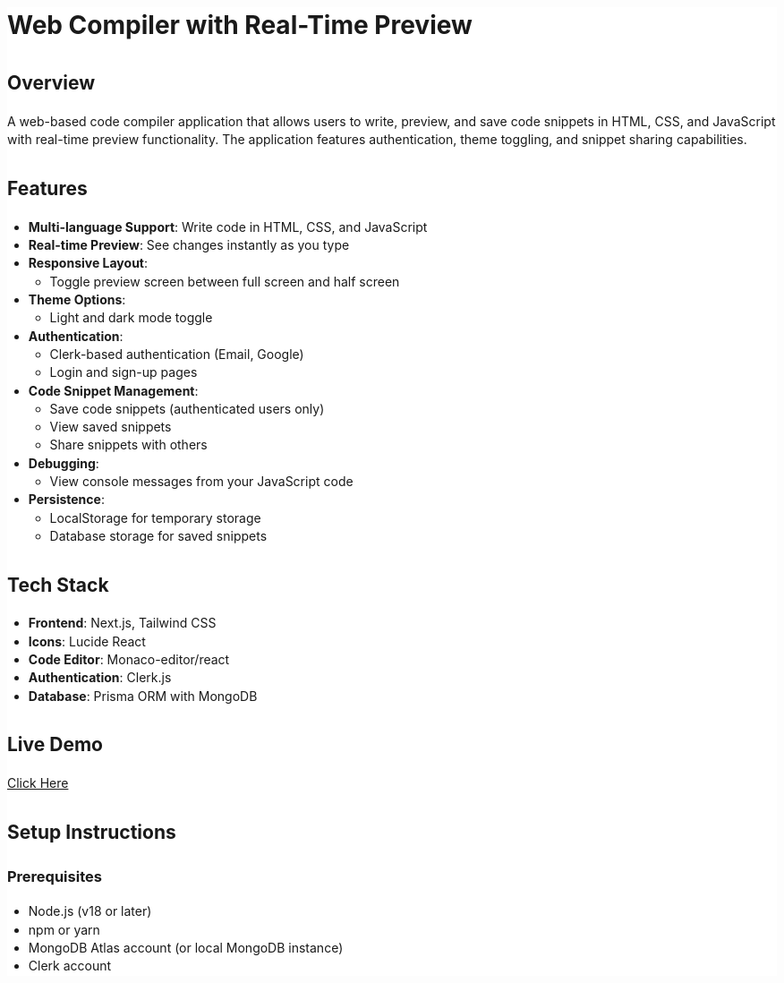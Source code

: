 # Web Compiler with Real-Time Preview

## Overview

A web-based code compiler application that allows users to write, preview, and save code snippets in HTML, CSS, and JavaScript with real-time preview functionality. The application features authentication, theme toggling, and snippet sharing capabilities.

## Features

- **Multi-language Support**: Write code in HTML, CSS, and JavaScript
- **Real-time Preview**: See changes instantly as you type
- **Responsive Layout**:
  - Toggle preview screen between full screen and half screen
- **Theme Options**:
  - Light and dark mode toggle
- **Authentication**:
  - Clerk-based authentication (Email, Google)
  - Login and sign-up pages
- **Code Snippet Management**:
  - Save code snippets (authenticated users only)
  - View saved snippets
  - Share snippets with others
- **Debugging**:
  - View console messages from your JavaScript code
- **Persistence**:
  - LocalStorage for temporary storage
  - Database storage for saved snippets

## Tech Stack

- **Frontend**: Next.js, Tailwind CSS
- **Icons**: Lucide React
- **Code Editor**: Monaco-editor/react
- **Authentication**: Clerk.js
- **Database**: Prisma ORM with MongoDB

## Live Demo

[Click Here](https://mtweblab.vercel.app/)

## Setup Instructions

### Prerequisites

- Node.js (v18 or later)
- npm or yarn
- MongoDB Atlas account (or local MongoDB instance)
- Clerk account
